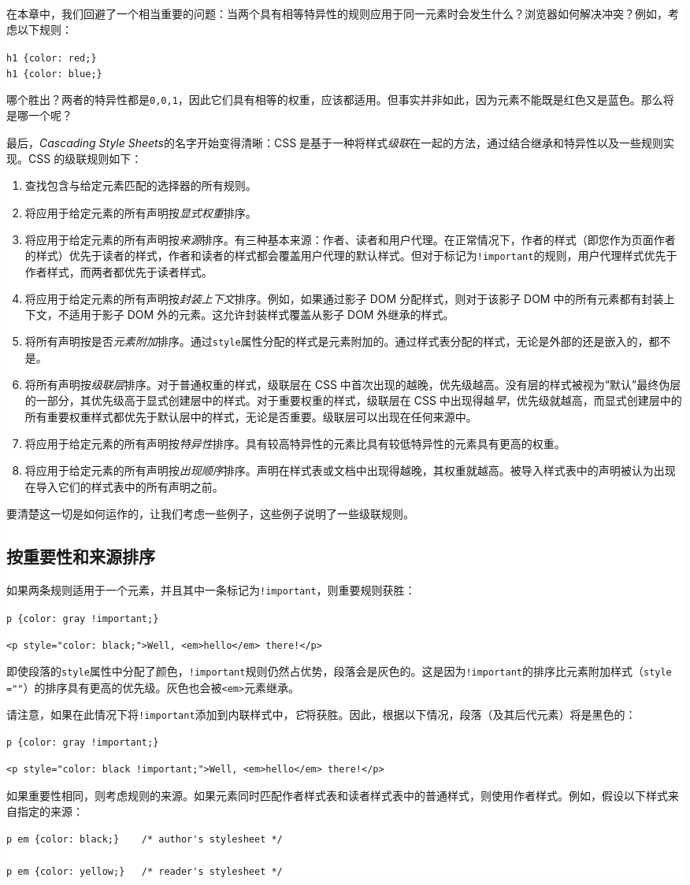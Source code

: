 在本章中，我们回避了一个相当重要的问题：当两个具有相等特异性的规则应用于同一元素时会发生什么？浏览器如何解决冲突？例如，考虑以下规则：

```
h1 {color: red;}
h1 {color: blue;}
```

哪个胜出？两者的特异性都是`0,0,1`，因此它们具有相等的权重，应该都适用。但事实并非如此，因为元素不能既是红色又是蓝色。那么将是哪一个呢？

最后，*Cascading Style Sheets*的名字开始变得清晰：CSS 是基于一种将样式*级联*在一起的方法，通过结合继承和特异性以及一些规则实现。CSS 的级联规则如下：

1.  查找包含与给定元素匹配的选择器的所有规则。

1.  将应用于给定元素的所有声明按*显式权重*排序。

1.  将应用于给定元素的所有声明按*来源*排序。有三种基本来源：作者、读者和用户代理。在正常情况下，作者的样式（即您作为页面作者的样式）优先于读者的样式，作者和读者的样式都会覆盖用户代理的默认样式。但对于标记为`!important`的规则，用户代理样式优先于作者样式，而两者都优先于读者样式。

1.  将应用于给定元素的所有声明按*封装上下文*排序。例如，如果通过影子 DOM 分配样式，则对于该影子 DOM 中的所有元素都有封装上下文，不适用于影子 DOM 外的元素。这允许封装样式覆盖从影子 DOM 外继承的样式。

1.  将所有声明按是否*元素附加*排序。通过`style`属性分配的样式是元素附加的。通过样式表分配的样式，无论是外部的还是嵌入的，都不是。

1.  将所有声明按*级联层*排序。对于普通权重的样式，级联层在 CSS 中首次出现的越晚，优先级越高。没有层的样式被视为“默认”最终伪层的一部分，其优先级高于显式创建层中的样式。对于重要权重的样式，级联层在 CSS 中出现得越*早*，优先级就越高，而显式创建层中的所有重要权重样式都优先于默认层中的样式，无论是否重要。级联层可以出现在任何来源中。

1.  将应用于给定元素的所有声明按*特异性*排序。具有较高特异性的元素比具有较低特异性的元素具有更高的权重。

1.  将应用于给定元素的所有声明按*出现顺序*排序。声明在样式表或文档中出现得越晚，其权重就越高。被导入样式表中的声明被认为出现在导入它们的样式表中的所有声明之前。

要清楚这一切是如何运作的，让我们考虑一些例子，这些例子说明了一些级联规则。

## 按重要性和来源排序

如果两条规则适用于一个元素，并且其中一条标记为`!important`，则重要规则获胜：

```
p {color: gray !important;}
```

```
<p style="color: black;">Well, <em>hello</em> there!</p>
```

即使段落的`style`属性中分配了颜色，`!important`规则仍然占优势，段落会是灰色的。这是因为`!important`的排序比元素附加样式（`style=""`）的排序具有更高的优先级。灰色也会被`<em>`元素继承。

请注意，如果在此情况下将`!important`添加到内联样式中，*它*将获胜。因此，根据以下情况，段落（及其后代元素）将是黑色的：

```
p {color: gray !important;}
```

```
<p style="color: black !important;">Well, <em>hello</em> there!</p>
```

如果重要性相同，则考虑规则的来源。如果元素同时匹配作者样式表和读者样式表中的普通样式，则使用作者样式。例如，假设以下样式来自指定的来源：

```
p em {color: black;}    /* author's stylesheet */

p em {color: yellow;}   /* reader's stylesheet */
```
